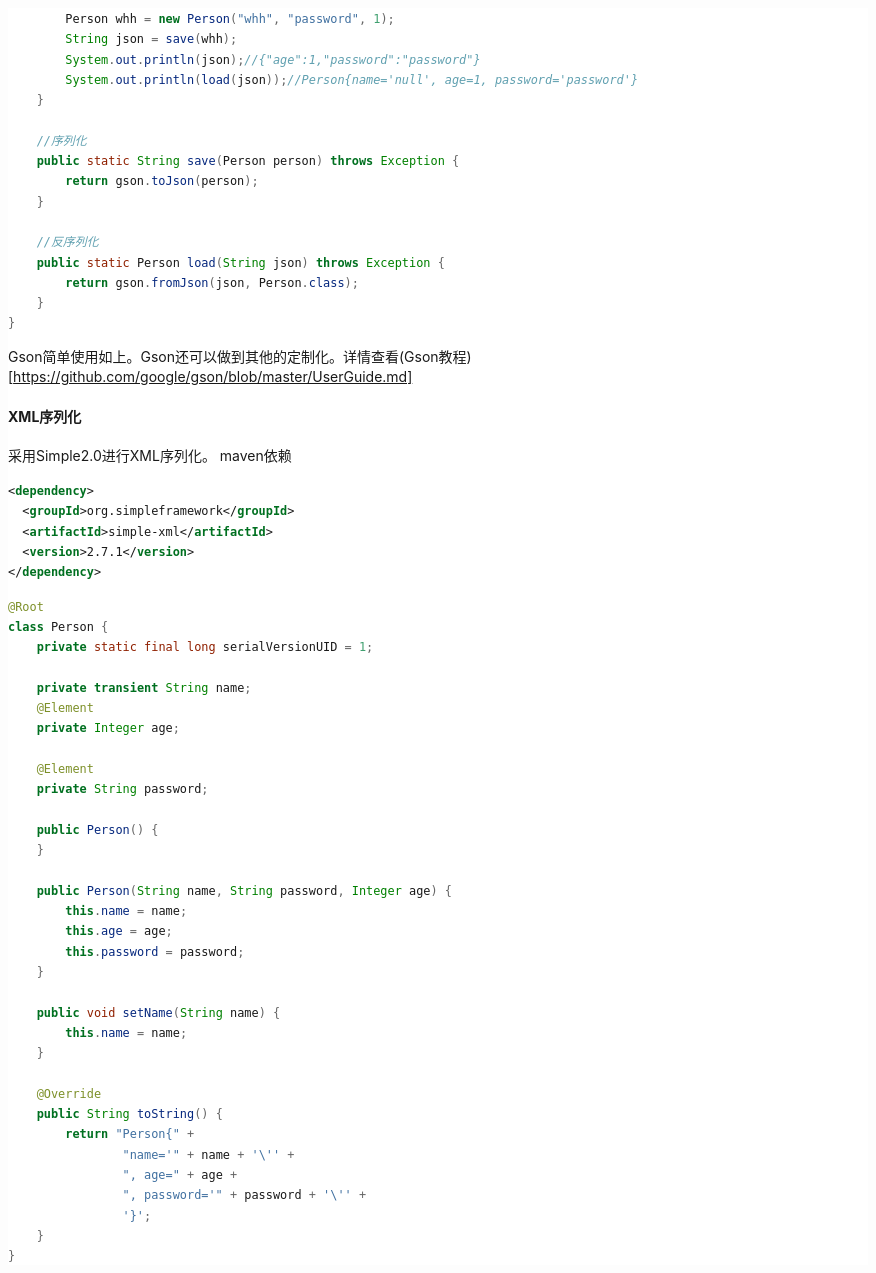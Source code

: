 ```java
        Person whh = new Person("whh", "password", 1);
        String json = save(whh);
        System.out.println(json);//{"age":1,"password":"password"}
        System.out.println(load(json));//Person{name='null', age=1, password='password'}
    }

    //序列化
    public static String save(Person person) throws Exception {
        return gson.toJson(person);
    }

    //反序列化
    public static Person load(String json) throws Exception {
        return gson.fromJson(json, Person.class);
    }
}
```
Gson简单使用如上。Gson还可以做到其他的定制化。详情查看(Gson教程)[https://github.com/google/gson/blob/master/UserGuide.md]

#### XML序列化
采用Simple2.0进行XML序列化。
maven依赖
```xml
<dependency>
  <groupId>org.simpleframework</groupId>
  <artifactId>simple-xml</artifactId>
  <version>2.7.1</version>
</dependency>
```
```java
@Root
class Person {
    private static final long serialVersionUID = 1;

    private transient String name;
    @Element
    private Integer age;

    @Element
    private String password;

    public Person() {
    }

    public Person(String name, String password, Integer age) {
        this.name = name;
        this.age = age;
        this.password = password;
    }

    public void setName(String name) {
        this.name = name;
    }

    @Override
    public String toString() {
        return "Person{" +
                "name='" + name + '\'' +
                ", age=" + age +
                ", password='" + password + '\'' +
                '}';
    }
}

```